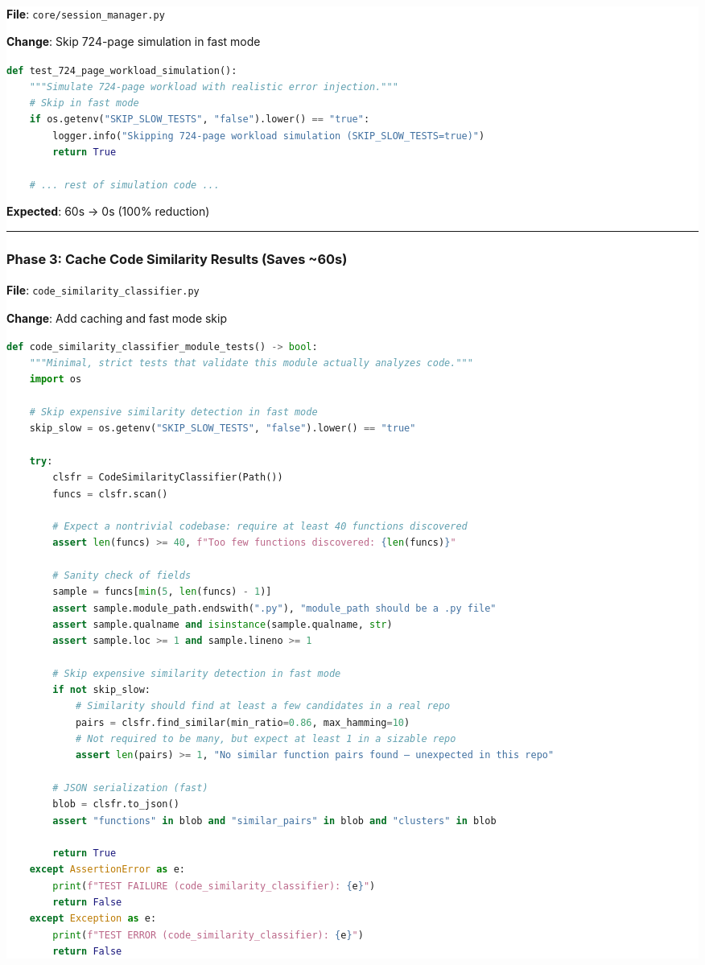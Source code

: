 **File**: `core/session_manager.py`

**Change**: Skip 724-page simulation in fast mode

```python
def test_724_page_workload_simulation():
    """Simulate 724-page workload with realistic error injection."""
    # Skip in fast mode
    if os.getenv("SKIP_SLOW_TESTS", "false").lower() == "true":
        logger.info("Skipping 724-page workload simulation (SKIP_SLOW_TESTS=true)")
        return True
    
    # ... rest of simulation code ...
```

**Expected**: 60s → 0s (100% reduction)

---

### Phase 3: Cache Code Similarity Results (Saves ~60s)

**File**: `code_similarity_classifier.py`

**Change**: Add caching and fast mode skip

```python
def code_similarity_classifier_module_tests() -> bool:
    """Minimal, strict tests that validate this module actually analyzes code."""
    import os
    
    # Skip expensive similarity detection in fast mode
    skip_slow = os.getenv("SKIP_SLOW_TESTS", "false").lower() == "true"
    
    try:
        clsfr = CodeSimilarityClassifier(Path())
        funcs = clsfr.scan()
        
        # Expect a nontrivial codebase: require at least 40 functions discovered
        assert len(funcs) >= 40, f"Too few functions discovered: {len(funcs)}"
        
        # Sanity check of fields
        sample = funcs[min(5, len(funcs) - 1)]
        assert sample.module_path.endswith(".py"), "module_path should be a .py file"
        assert sample.qualname and isinstance(sample.qualname, str)
        assert sample.loc >= 1 and sample.lineno >= 1
        
        # Skip expensive similarity detection in fast mode
        if not skip_slow:
            # Similarity should find at least a few candidates in a real repo
            pairs = clsfr.find_similar(min_ratio=0.86, max_hamming=10)
            # Not required to be many, but expect at least 1 in a sizable repo
            assert len(pairs) >= 1, "No similar function pairs found — unexpected in this repo"
        
        # JSON serialization (fast)
        blob = clsfr.to_json()
        assert "functions" in blob and "similar_pairs" in blob and "clusters" in blob
        
        return True
    except AssertionError as e:
        print(f"TEST FAILURE (code_similarity_classifier): {e}")
        return False
    except Exception as e:
        print(f"TEST ERROR (code_similarity_classifier): {e}")
        return False
```
